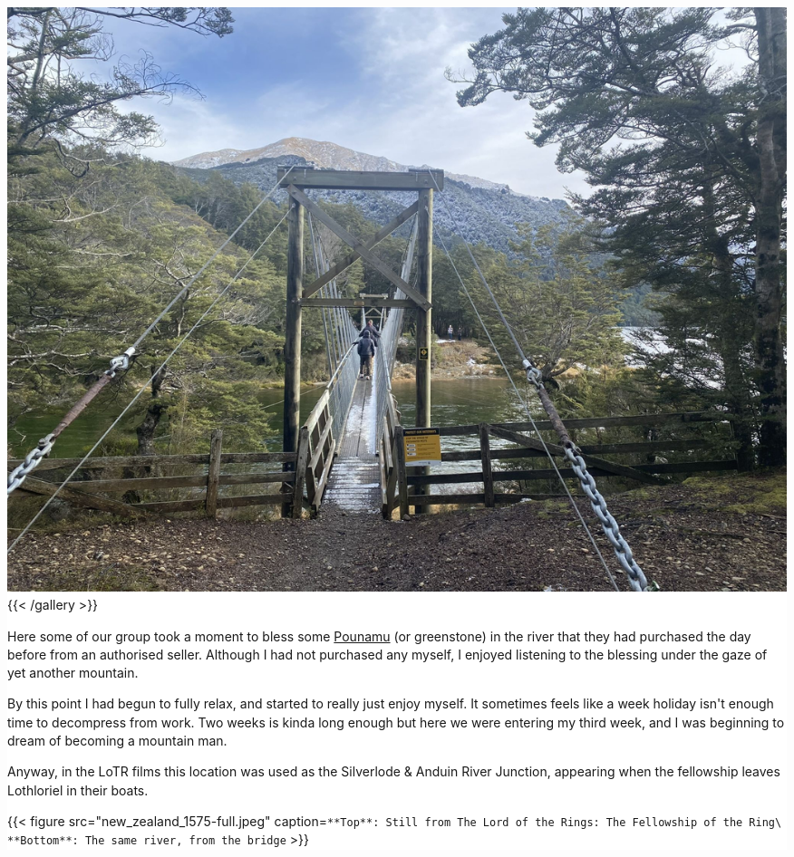   <img src="new_zealand_1571.jpeg" alt="The bridge over the Mararoa River" class="grid-w33" />
{{< /gallery >}}

Here some of our group took a moment to bless some [Pounamu](https://www.newzealand.com/uk/feature/new-zealand-greenstone/) (or greenstone) in the river that they had purchased the day before from an authorised seller.
Although I had not purchased any myself, I enjoyed listening to the blessing under the gaze of yet another mountain.

By this point I had begun to fully relax, and started to really just enjoy myself.
It sometimes feels like a week holiday isn't enough time to decompress from work.
Two weeks is kinda long enough but here we were entering my third week, and I was beginning to dream of becoming a mountain man.

Anyway, in the LoTR films this location was used as the Silverlode & Anduin River Junction, appearing when the fellowship leaves Lothloriel in their boats.

{{< figure
    src="new_zealand_1575-full.jpeg"
    caption=`**Top**: Still from The Lord of the Rings: The Fellowship of the Ring\
      **Bottom**: The same river, from the bridge`
    >}}
